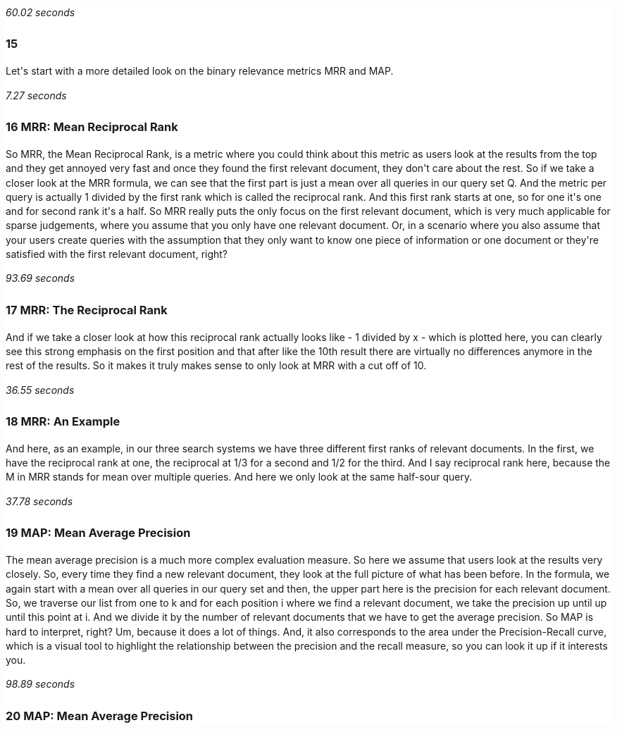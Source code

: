 *60.02 seconds*

### **15** 
Let's start with a more detailed look on the binary relevance metrics MRR and MAP. 

*7.27 seconds*

### **16** MRR: Mean Reciprocal Rank 
So MRR, the Mean Reciprocal Rank, is a metric where you could think about this metric as users look at the results from the top and they get annoyed very fast and once they found the first relevant document, they don't care about the rest. So if we take a closer look at the MRR formula, we can see that the first part is just a mean over all queries in our query set Q. And the metric per query is actually 1 divided by the first rank which is called the reciprocal rank. And this first rank starts at one, so for one it's one and for second rank it's a half. So MRR really puts the only focus on the first relevant document, which is very much applicable for sparse judgements, where you assume that you only have one relevant document. Or, in a scenario where you also assume that your users create queries with the assumption that they only want to know one piece of information or one document or they're satisfied with the first relevant document, right? 

*93.69 seconds*

### **17** MRR: The Reciprocal Rank 
And if we take a closer look at how this reciprocal rank actually looks like - 1 divided by x - which is plotted here, you can clearly see this strong emphasis on the first position and that after like the 10th result there are virtually no differences anymore in the rest of the results. So it makes it truly makes sense to only look at MRR with a cut off of 10. 

*36.55 seconds*

### **18** MRR: An Example 
And here, as an example, in our three search systems we have three different first ranks of relevant documents. In the first, we have the reciprocal rank at one, the reciprocal at 1/3 for a second and 1/2 for the third. And I say reciprocal rank here, because the M in MRR stands for mean over multiple queries. And here we only look at the same half-sour query. 

*37.78 seconds*

### **19** MAP: Mean Average Precision 
The mean average precision is a much more complex evaluation measure. So here we assume that users look at the results very closely. So, every time they find a new relevant document, they look at the full picture of what has been before. In the formula, we again start with a mean over all queries in our query set and then, the upper part here is the precision for each relevant document. So, we traverse our list from one to k and for each position i where we find a relevant document, we take the precision up until up until this point at i. And we divide it by the number of relevant documents that we have to get the average precision. So MAP is hard to interpret, right? Um, because it does a lot of things. And, it also corresponds to the area under the Precision-Recall curve, which is a visual tool to highlight the relationship between the precision and the recall measure, so you can look it up if it interests you. 

*98.89 seconds*

### **20** MAP: Mean Average Precision 